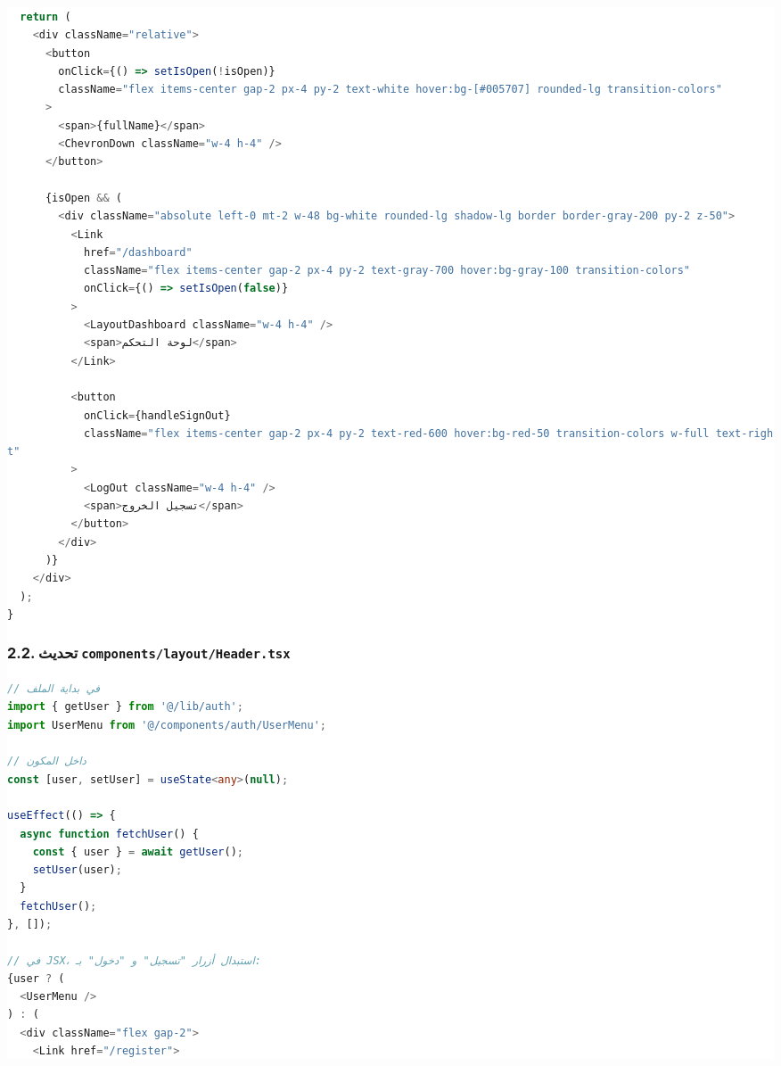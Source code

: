 ```typescript
  return (
    <div className="relative">
      <button
        onClick={() => setIsOpen(!isOpen)}
        className="flex items-center gap-2 px-4 py-2 text-white hover:bg-[#005707] rounded-lg transition-colors"
      >
        <span>{fullName}</span>
        <ChevronDown className="w-4 h-4" />
      </button>

      {isOpen && (
        <div className="absolute left-0 mt-2 w-48 bg-white rounded-lg shadow-lg border border-gray-200 py-2 z-50">
          <Link
            href="/dashboard"
            className="flex items-center gap-2 px-4 py-2 text-gray-700 hover:bg-gray-100 transition-colors"
            onClick={() => setIsOpen(false)}
          >
            <LayoutDashboard className="w-4 h-4" />
            <span>لوحة التحكم</span>
          </Link>

          <button
            onClick={handleSignOut}
            className="flex items-center gap-2 px-4 py-2 text-red-600 hover:bg-red-50 transition-colors w-full text-right"
          >
            <LogOut className="w-4 h-4" />
            <span>تسجيل الخروج</span>
          </button>
        </div>
      )}
    </div>
  );
}
```

### 2.2. تحديث `components/layout/Header.tsx`

```typescript
// في بداية الملف
import { getUser } from '@/lib/auth';
import UserMenu from '@/components/auth/UserMenu';

// داخل المكون
const [user, setUser] = useState<any>(null);

useEffect(() => {
  async function fetchUser() {
    const { user } = await getUser();
    setUser(user);
  }
  fetchUser();
}, []);

// في JSX، استبدال أزرار "تسجيل" و "دخول" بـ:
{user ? (
  <UserMenu />
) : (
  <div className="flex gap-2">
    <Link href="/register">
```